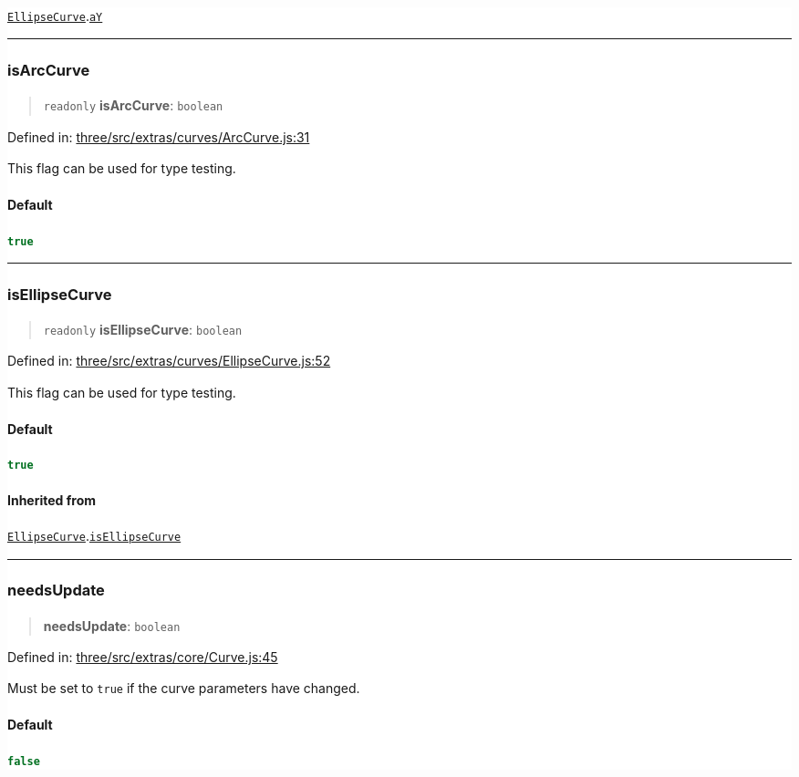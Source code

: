 [`EllipseCurve`](/reference/three/classes/ellipsecurve/).[`aY`](/reference/three/classes/ellipsecurve/#ay)

***

### isArcCurve

> `readonly` **isArcCurve**: `boolean`

Defined in: [three/src/extras/curves/ArcCurve.js:31](https://github.com/DefinitelyMaybe/three-i18n/blob/fa57b79433d1c349ffb23a78727299c8d4190136/three/src/extras/curves/ArcCurve.js#L31)

This flag can be used for type testing.

#### Default

```ts
true
```

***

### isEllipseCurve

> `readonly` **isEllipseCurve**: `boolean`

Defined in: [three/src/extras/curves/EllipseCurve.js:52](https://github.com/DefinitelyMaybe/three-i18n/blob/fa57b79433d1c349ffb23a78727299c8d4190136/three/src/extras/curves/EllipseCurve.js#L52)

This flag can be used for type testing.

#### Default

```ts
true
```

#### Inherited from

[`EllipseCurve`](/reference/three/classes/ellipsecurve/).[`isEllipseCurve`](/reference/three/classes/ellipsecurve/#isellipsecurve)

***

### needsUpdate

> **needsUpdate**: `boolean`

Defined in: [three/src/extras/core/Curve.js:45](https://github.com/DefinitelyMaybe/three-i18n/blob/fa57b79433d1c349ffb23a78727299c8d4190136/three/src/extras/core/Curve.js#L45)

Must be set to `true` if the curve parameters have changed.

#### Default

```ts
false
```
